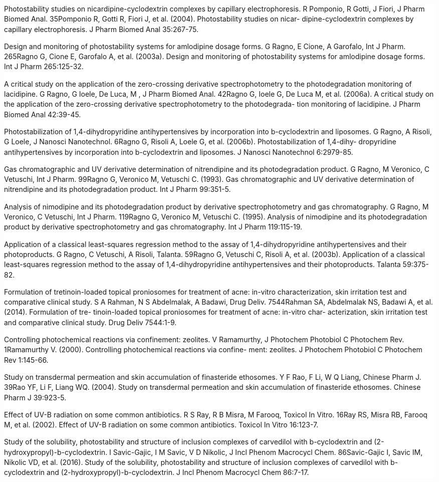 Photostability studies on nicardipine-cyclodextrin complexes by capillary electrophoresis. R Pomponio, R Gotti, J Fiori, J Pharm Biomed Anal. 35Pomponio R, Gotti R, Fiori J, et al. (2004). Photostability studies on nicar- dipine-cyclodextrin complexes by capillary electrophoresis. J Pharm Biomed Anal 35:267-75.

Design and monitoring of photostability systems for amlodipine dosage forms. G Ragno, E Cione, A Garofalo, Int J Pharm. 265Ragno G, Cione E, Garofalo A, et al. (2003a). Design and monitoring of photostability systems for amlodipine dosage forms. Int J Pharm 265:125-32.

A critical study on the application of the zero-crossing derivative spectrophotometry to the photodegradation monitoring of lacidipine. G Ragno, G Ioele, De Luca, M , J Pharm Biomed Anal. 42Ragno G, Ioele G, De Luca M, et al. (2006a). A critical study on the application of the zero-crossing derivative spectrophotometry to the photodegrada- tion monitoring of lacidipine. J Pharm Biomed Anal 42:39-45.

Photostabilization of 1,4-dihydropyridine antihypertensives by incorporation into b-cyclodextrin and liposomes. G Ragno, A Risoli, G Loele, J Nanosci Nanotechnol. 6Ragno G, Risoli A, Loele G, et al. (2006b). Photostabilization of 1,4-dihy- dropyridine antihypertensives by incorporation into b-cyclodextrin and liposomes. J Nanosci Nanotechnol 6:2979-85.

Gas chromatographic and UV derivative determination of nitrendipine and its photodegradation product. G Ragno, M Veronico, C Vetuschi, Int J Pharm. 99Ragno G, Veronico M, Vetuschi C. (1993). Gas chromatographic and UV derivative determination of nitrendipine and its photodegradation product. Int J Pharm 99:351-5.

Analysis of nimodipine and its photodegradation product by derivative spectrophotometry and gas chromatography. G Ragno, M Veronico, C Vetuschi, Int J Pharm. 119Ragno G, Veronico M, Vetuschi C. (1995). Analysis of nimodipine and its photodegradation product by derivative spectrophotometry and gas chromatography. Int J Pharm 119:115-19.

Application of a classical least-squares regression method to the assay of 1,4-dihydropyridine antihypertensives and their photoproducts. G Ragno, C Vetuschi, A Risoli, Talanta. 59Ragno G, Vetuschi C, Risoli A, et al. (2003b). Application of a classical least-squares regression method to the assay of 1,4-dihydropyridine antihypertensives and their photoproducts. Talanta 59:375-82.

Formulation of tretinoin-loaded topical proniosomes for treatment of acne: in-vitro characterization, skin irritation test and comparative clinical study. S A Rahman, N S Abdelmalak, A Badawi, Drug Deliv. 7544Rahman SA, Abdelmalak NS, Badawi A, et al. (2014). Formulation of tre- tinoin-loaded topical proniosomes for treatment of acne: in-vitro char- acterization, skin irritation test and comparative clinical study. Drug Deliv 7544:1-9.

Controlling photochemical reactions via confinement: zeolites. V Ramamurthy, J Photochem Photobiol C Photochem Rev. 1Ramamurthy V. (2000). Controlling photochemical reactions via confine- ment: zeolites. J Photochem Photobiol C Photochem Rev 1:145-66.

Study on transdermal permeation and skin accumulation of finasteride ethosomes. Y F Rao, F Li, W Q Liang, Chinese Pharm J. 39Rao YF, Li F, Liang WQ. (2004). Study on transdermal permeation and skin accumulation of finasteride ethosomes. Chinese Pharm J 39:923-5.

Effect of UV-B radiation on some common antibiotics. R S Ray, R B Misra, M Farooq, Toxicol In Vitro. 16Ray RS, Misra RB, Farooq M, et al. (2002). Effect of UV-B radiation on some common antibiotics. Toxicol In Vitro 16:123-7.

Study of the solubility, photostability and structure of inclusion complexes of carvedilol with b-cyclodextrin and (2-hydroxypropyl)-b-cyclodextrin. I Savic-Gajic, I M Savic, V D Nikolic, J Incl Phenom Macrocycl Chem. 86Savic-Gajic I, Savic IM, Nikolic VD, et al. (2016). Study of the solubility, photostability and structure of inclusion complexes of carvedilol with b-cyclodextrin and (2-hydroxypropyl)-b-cyclodextrin. J Incl Phenom Macrocycl Chem 86:7-17.
